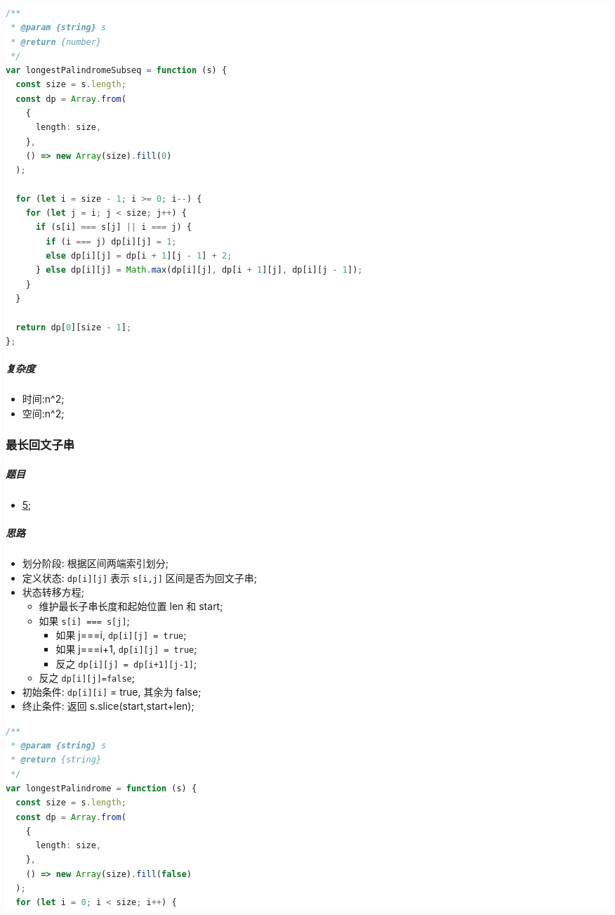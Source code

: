 ```typescript
/**
 * @param {string} s
 * @return {number}
 */
var longestPalindromeSubseq = function (s) {
  const size = s.length;
  const dp = Array.from(
    {
      length: size,
    },
    () => new Array(size).fill(0)
  );

  for (let i = size - 1; i >= 0; i--) {
    for (let j = i; j < size; j++) {
      if (s[i] === s[j] || i === j) {
        if (i === j) dp[i][j] = 1;
        else dp[i][j] = dp[i + 1][j - 1] + 2;
      } else dp[i][j] = Math.max(dp[i][j], dp[i + 1][j], dp[i][j - 1]);
    }
  }

  return dp[0][size - 1];
};
```

##### 复杂度

- 时间:n^2;
- 空间:n^2;

### 最长回文子串

##### 题目

- [5](https://leetcode.cn/problems/longest-palindromic-substring/description/);

##### 思路

- 划分阶段: 根据区间两端索引划分;
- 定义状态: `dp[i][j]` 表示 `s[i,j]` 区间是否为回文子串;
- 状态转移方程;
  - 维护最长子串长度和起始位置 len 和 start;
  - 如果 `s[i] === s[j]`;
    - 如果 j===i, `dp[i][j] = true`;
    - 如果 j===i+1, `dp[i][j] = true`;
    - 反之 `dp[i][j] = dp[i+1][j-1]`;
  - 反之 `dp[i][j]=false`;
- 初始条件: `dp[i][i]` = true, 其余为 false;
- 终止条件: 返回 s.slice(start,start+len);

```typescript
/**
 * @param {string} s
 * @return {string}
 */
var longestPalindrome = function (s) {
  const size = s.length;
  const dp = Array.from(
    {
      length: size,
    },
    () => new Array(size).fill(false)
  );
  for (let i = 0; i < size; i++) {
```